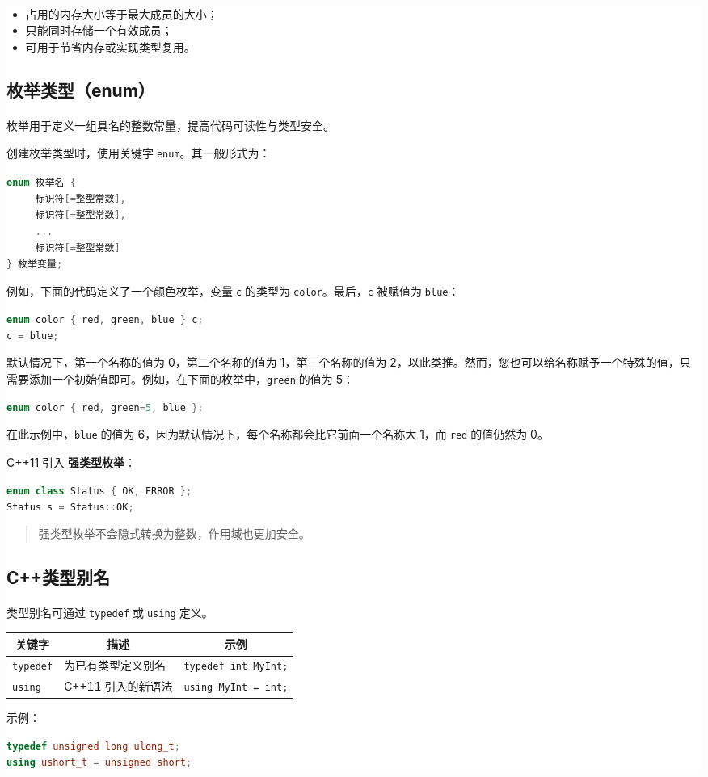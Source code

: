 * 占用的内存大小等于最大成员的大小；
* 只能同时存储一个有效成员；
* 可用于节省内存或实现类型复用。

## 枚举类型（enum）

枚举用于定义一组具名的整数常量，提高代码可读性与类型安全。

创建枚举类型时，使用关键字 `enum`。其一般形式为：

```cpp
enum 枚举名 {
     标识符[=整型常数],
     标识符[=整型常数],
     ...
     标识符[=整型常数]
} 枚举变量;
```

例如，下面的代码定义了一个颜色枚举，变量 `c` 的类型为 `color`。最后，`c` 被赋值为 `blue`：

```cpp
enum color { red, green, blue } c;
c = blue;
```

默认情况下，第一个名称的值为 0，第二个名称的值为 1，第三个名称的值为 2，以此类推。然而，您也可以给名称赋予一个特殊的值，只需要添加一个初始值即可。例如，在下面的枚举中，`green` 的值为 5：

```cpp
enum color { red, green=5, blue };
```

在此示例中，`blue` 的值为 6，因为默认情况下，每个名称都会比它前面一个名称大 1，而 `red` 的值仍然为 0。

C++11 引入 **强类型枚举**：

  ```cpp
  enum class Status { OK, ERROR };
  Status s = Status::OK;
  ```

> 强类型枚举不会隐式转换为整数，作用域也更加安全。

## C++类型别名

类型别名可通过 `typedef` 或 `using` 定义。

| 关键字       | 描述           | 示例                   |
| --------- | ------------ | -------------------- |
| `typedef` | 为已有类型定义别名    | `typedef int MyInt;` |
| `using`   | C++11 引入的新语法 | `using MyInt = int;` |

示例：

```cpp
typedef unsigned long ulong_t;
using ushort_t = unsigned short;
```
